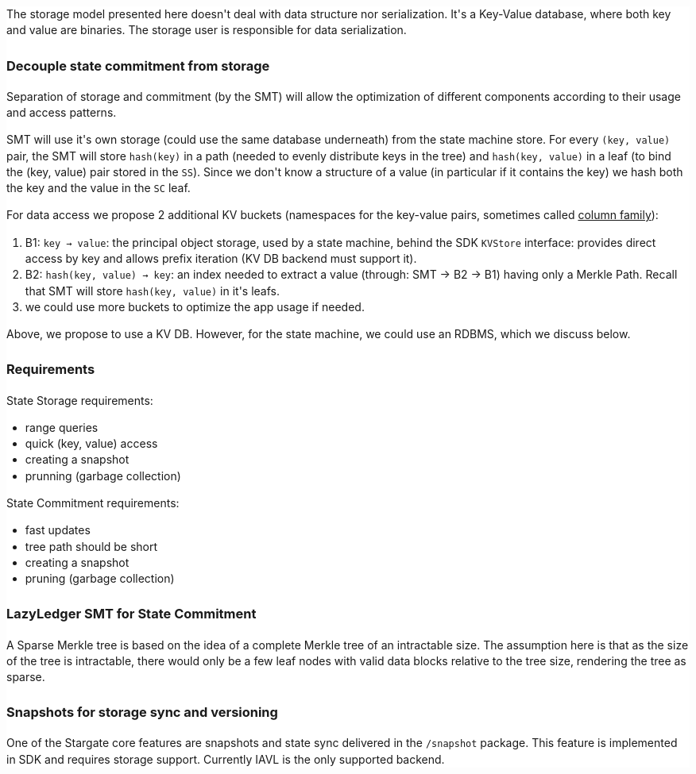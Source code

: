 The storage model presented here doesn't deal with data structure nor serialization. It's a Key-Value database, where both key and value are binaries. The storage user is responsible for data serialization.

### Decouple state commitment from storage


Separation of storage and commitment (by the SMT) will allow the optimization of different components according to their usage and access patterns.

SMT will use it's own storage (could use the same database underneath) from the state machine store. For every `(key, value)` pair, the SMT will store `hash(key)` in a path (needed to evenly distribute keys in the tree) and `hash(key, value)` in a leaf (to bind the (key, value) pair stored in the `SS`). Since we don't know a structure of a value (in particular if it contains the key) we hash both the key and the value in the `SC` leaf.

For data access we propose 2 additional KV buckets (namespaces for the key-value pairs, sometimes called [column family](https://github.com/facebook/rocksdb/wiki/Terminology)):
1. B1: `key → value`: the principal object storage, used by a state machine, behind the SDK `KVStore` interface: provides direct access by key and allows prefix iteration (KV DB backend must support it).
2. B2: `hash(key, value) → key`: an index needed to extract a value (through: SMT → B2 → B1) having only a Merkle Path. Recall that SMT will store `hash(key, value)` in it's leafs.
3. we could use more buckets to optimize the app usage if needed.

Above, we propose to use a KV DB. However, for the state machine, we could use an RDBMS, which we discuss below.


### Requirements

State Storage requirements:
+ range queries
+ quick (key, value) access
+ creating a snapshot
+ prunning (garbage collection)

State Commitment requirements:
+ fast updates
+ tree path should be short
+ creating a snapshot
+ pruning (garbage collection)


### LazyLedger SMT for State Commitment

A Sparse Merkle tree is based on the idea of a complete Merkle tree of an intractable size. The assumption here is that as the size of the tree is intractable, there would only be a few leaf nodes with valid data blocks relative to the tree size, rendering the tree as sparse.


### Snapshots for storage sync and versioning

One of the Stargate core features are snapshots and state sync delivered in the `/snapshot` package. This feature is implemented in SDK and requires storage support. Currently IAVL is the only supported backend.
